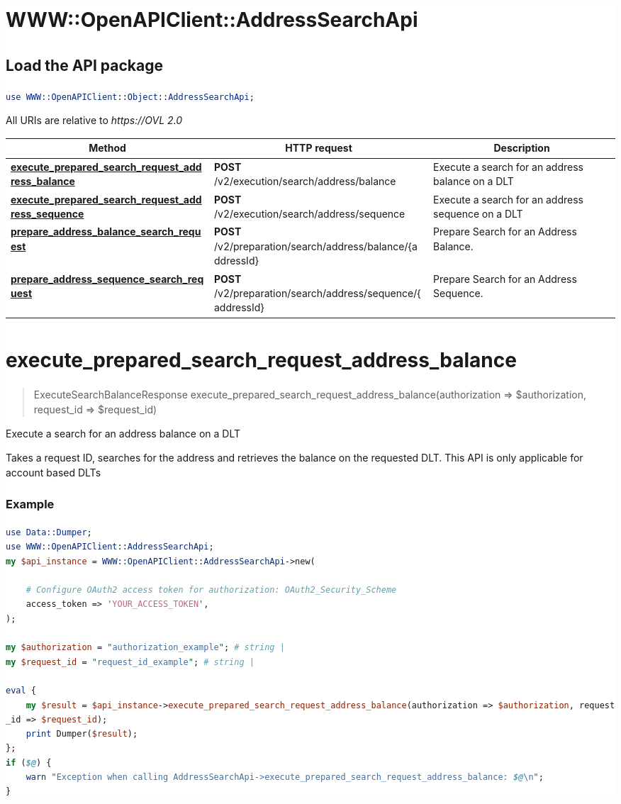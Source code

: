 # WWW::OpenAPIClient::AddressSearchApi

## Load the API package
```perl
use WWW::OpenAPIClient::Object::AddressSearchApi;
```

All URIs are relative to *https://OVL 2.0*

Method | HTTP request | Description
------------- | ------------- | -------------
[**execute_prepared_search_request_address_balance**](AddressSearchApi.md#execute_prepared_search_request_address_balance) | **POST** /v2/execution/search/address/balance | Execute a search for an address balance on a DLT
[**execute_prepared_search_request_address_sequence**](AddressSearchApi.md#execute_prepared_search_request_address_sequence) | **POST** /v2/execution/search/address/sequence | Execute a search for an address sequence on a DLT
[**prepare_address_balance_search_request**](AddressSearchApi.md#prepare_address_balance_search_request) | **POST** /v2/preparation/search/address/balance/{addressId} | Prepare Search for an Address Balance.
[**prepare_address_sequence_search_request**](AddressSearchApi.md#prepare_address_sequence_search_request) | **POST** /v2/preparation/search/address/sequence/{addressId} | Prepare Search for an Address Sequence.


# **execute_prepared_search_request_address_balance**
> ExecuteSearchBalanceResponse execute_prepared_search_request_address_balance(authorization => $authorization, request_id => $request_id)

Execute a search for an address balance on a DLT

Takes a request ID, searches for the address and retrieves the balance on the requested DLT. This API is only applicable for account based DLTs

### Example
```perl
use Data::Dumper;
use WWW::OpenAPIClient::AddressSearchApi;
my $api_instance = WWW::OpenAPIClient::AddressSearchApi->new(

    # Configure OAuth2 access token for authorization: OAuth2_Security_Scheme
    access_token => 'YOUR_ACCESS_TOKEN',
);

my $authorization = "authorization_example"; # string | 
my $request_id = "request_id_example"; # string | 

eval {
    my $result = $api_instance->execute_prepared_search_request_address_balance(authorization => $authorization, request_id => $request_id);
    print Dumper($result);
};
if ($@) {
    warn "Exception when calling AddressSearchApi->execute_prepared_search_request_address_balance: $@\n";
}
```
